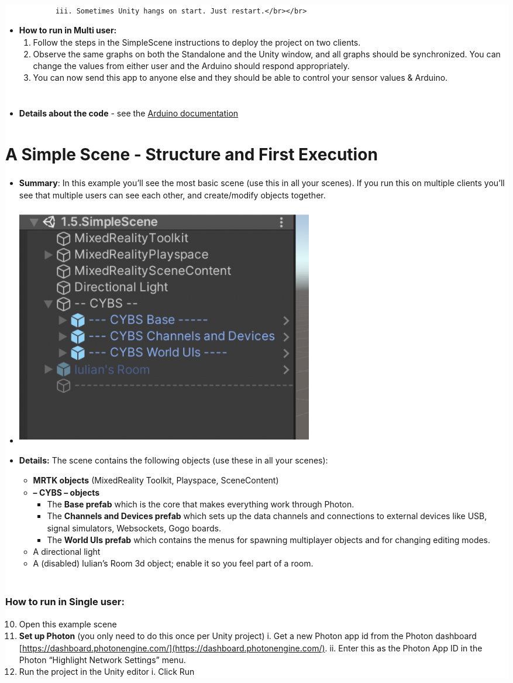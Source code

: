                 iii. Sometimes Unity hangs on start. Just restart.</br></br>
* **How to run in Multi user:**</br> 
	1.  Follow the steps in the SimpleScene instructions to deploy the project on two clients.</br>
	1.  Observe the same graphs on both the Standalone and the Unity window, and all graphs should be synchronized. You can change the values from either user and the Arduino should respond appropriately. </br>
	1. You can now send this app to anyone else and they should be able to control your sensor values & Arduino. </br></br></br>
* **Details about the code** - see the [Arduino documentation](./3.2_Arduino_Connection.md)


# A Simple Scene - Structure and First Execution



* **Summary**: In this example you’ll see the most basic scene (use this in all your scenes). If you run this on multiple clients you’ll see that multiple users can see each other, and create/modify objects together.
* <picture> <img src="./Simple_Scene.png" width="500" height="400"></picture>

* **Details:** The scene contains the following objects (use these in all your scenes):
    * **MRTK objects** (MixedReality Toolkit, Playspace, SceneContent)
    * **– CYBS – objects**
        * The **Base prefab** which is the core that makes everything work through Photon.
        * The **Channels and Devices prefab** which sets up the data channels and connections to external devices like USB, signal simulators, Websockets,                 Gogo boards.
        * The **World UIs prefab** which contains the menus for spawning multiplayer objects and for changing editing modes.
    * A directional light
    * A (disabled) Iulian’s Room 3d object; enable it so you feel part of a room. 
    </br></br>
###  **How to run in Single user:**
10. Open this example scene
11. **Set up Photon** (you only need to do this once per Unity project)
    i. Get a new Photon app id from the Photon dashboard [https://dashboard.photonengine.com/](https://dashboard.photonengine.com/). 
    ii. Enter this as the Photon App ID in the Photon “Highlight Network Settings” menu.
12. Run the project in the Unity editor
    i. Click Run